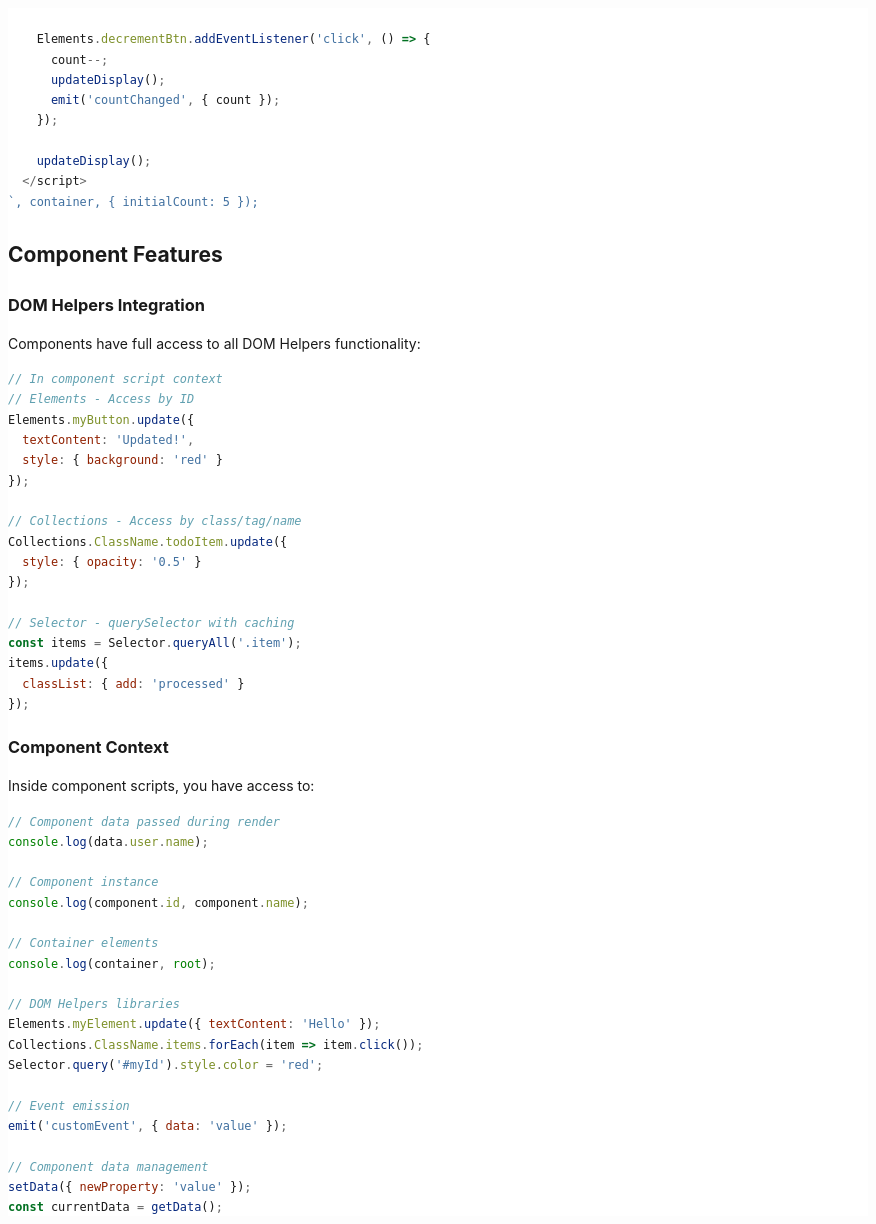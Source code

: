 ```javascript
    
    Elements.decrementBtn.addEventListener('click', () => {
      count--;
      updateDisplay();
      emit('countChanged', { count });
    });
    
    updateDisplay();
  </script>
`, container, { initialCount: 5 });
```

## Component Features

### DOM Helpers Integration

Components have full access to all DOM Helpers functionality:

```javascript
// In component script context
// Elements - Access by ID
Elements.myButton.update({
  textContent: 'Updated!',
  style: { background: 'red' }
});

// Collections - Access by class/tag/name
Collections.ClassName.todoItem.update({
  style: { opacity: '0.5' }
});

// Selector - querySelector with caching
const items = Selector.queryAll('.item');
items.update({ 
  classList: { add: 'processed' }
});
```

### Component Context

Inside component scripts, you have access to:

```javascript
// Component data passed during render
console.log(data.user.name);

// Component instance
console.log(component.id, component.name);

// Container elements
console.log(container, root);

// DOM Helpers libraries
Elements.myElement.update({ textContent: 'Hello' });
Collections.ClassName.items.forEach(item => item.click());
Selector.query('#myId').style.color = 'red';

// Event emission
emit('customEvent', { data: 'value' });

// Component data management
setData({ newProperty: 'value' });
const currentData = getData();

```